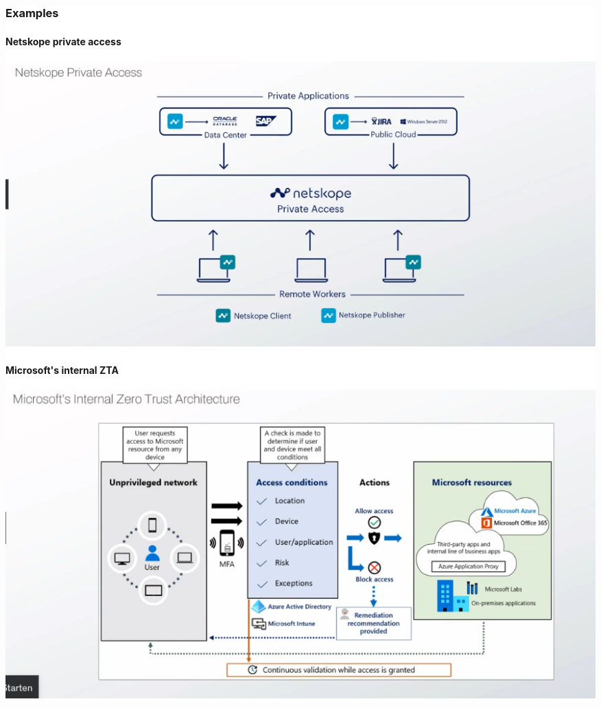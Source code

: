 ### Examples
#### Netskope private access

![Cyber Threat Intelligence](images/zt7.png)

#### Microsoft's internal ZTA

![Cyber Threat Intelligence](images/zt3.png)

